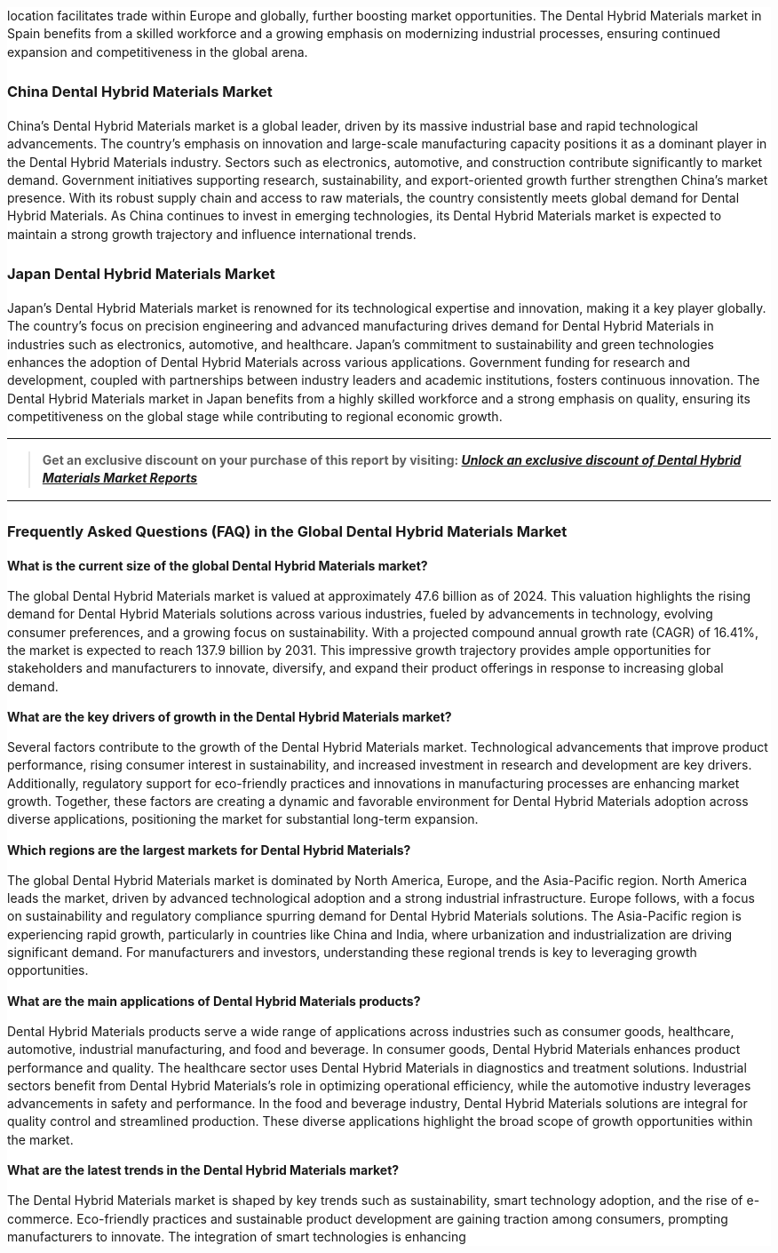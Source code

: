 location facilitates trade within Europe and globally, further boosting market opportunities. The Dental Hybrid Materials market in Spain benefits from a skilled workforce and a growing emphasis on modernizing industrial processes, ensuring continued expansion and competitiveness in the global arena.</p><h3>China Dental Hybrid Materials Market</h3><p>China&rsquo;s Dental Hybrid Materials market is a global leader, driven by its massive industrial base and rapid technological advancements. The country&rsquo;s emphasis on innovation and large-scale manufacturing capacity positions it as a dominant player in the Dental Hybrid Materials industry. Sectors such as electronics, automotive, and construction contribute significantly to market demand. Government initiatives supporting research, sustainability, and export-oriented growth further strengthen China&rsquo;s market presence. With its robust supply chain and access to raw materials, the country consistently meets global demand for Dental Hybrid Materials. As China continues to invest in emerging technologies, its Dental Hybrid Materials market is expected to maintain a strong growth trajectory and influence international trends.</p><h3>Japan Dental Hybrid Materials Market</h3><p>Japan&rsquo;s Dental Hybrid Materials market is renowned for its technological expertise and innovation, making it a key player globally. The country&rsquo;s focus on precision engineering and advanced manufacturing drives demand for Dental Hybrid Materials in industries such as electronics, automotive, and healthcare. Japan&rsquo;s commitment to sustainability and green technologies enhances the adoption of Dental Hybrid Materials across various applications. Government funding for research and development, coupled with partnerships between industry leaders and academic institutions, fosters continuous innovation. The Dental Hybrid Materials market in Japan benefits from a highly skilled workforce and a strong emphasis on quality, ensuring its competitiveness on the global stage while contributing to regional economic growth.</p><hr /><blockquote><p><strong>Get an exclusive discount on your purchase of this report by visiting: <em><a href="://marketresearchpulse.com/ask-for-discount/123913?utm_source=Github&amp;utm_medium=091">Unlock an exclusive discount of Dental Hybrid Materials Market Reports</a></em>&nbsp;</strong></p></blockquote><hr /><h3>Frequently Asked Questions (FAQ) in the Global Dental Hybrid Materials Market</h3><p><strong>What is the current size of the global Dental Hybrid Materials market?</strong></p><p>The global Dental Hybrid Materials market is valued at approximately 47.6 billion as of 2024. This valuation highlights the rising demand for Dental Hybrid Materials solutions across various industries, fueled by advancements in technology, evolving consumer preferences, and a growing focus on sustainability. With a projected compound annual growth rate (CAGR) of 16.41%, the market is expected to reach 137.9 billion by 2031. This impressive growth trajectory provides ample opportunities for stakeholders and manufacturers to innovate, diversify, and expand their product offerings in response to increasing global demand.</p><p><strong>What are the key drivers of growth in the Dental Hybrid Materials market?</strong></p><p>Several factors contribute to the growth of the Dental Hybrid Materials market. Technological advancements that improve product performance, rising consumer interest in sustainability, and increased investment in research and development are key drivers. Additionally, regulatory support for eco-friendly practices and innovations in manufacturing processes are enhancing market growth. Together, these factors are creating a dynamic and favorable environment for Dental Hybrid Materials adoption across diverse applications, positioning the market for substantial long-term expansion.</p><p><strong>Which regions are the largest markets for Dental Hybrid Materials?</strong></p><p>The global Dental Hybrid Materials market is dominated by North America, Europe, and the Asia-Pacific region. North America leads the market, driven by advanced technological adoption and a strong industrial infrastructure. Europe follows, with a focus on sustainability and regulatory compliance spurring demand for Dental Hybrid Materials solutions. The Asia-Pacific region is experiencing rapid growth, particularly in countries like China and India, where urbanization and industrialization are driving significant demand. For manufacturers and investors, understanding these regional trends is key to leveraging growth opportunities.</p><p><strong>What are the main applications of Dental Hybrid Materials products?</strong></p><p>Dental Hybrid Materials products serve a wide range of applications across industries such as consumer goods, healthcare, automotive, industrial manufacturing, and food and beverage. In consumer goods, Dental Hybrid Materials enhances product performance and quality. The healthcare sector uses Dental Hybrid Materials in diagnostics and treatment solutions. Industrial sectors benefit from Dental Hybrid Materials&rsquo;s role in optimizing operational efficiency, while the automotive industry leverages advancements in safety and performance. In the food and beverage industry, Dental Hybrid Materials solutions are integral for quality control and streamlined production. These diverse applications highlight the broad scope of growth opportunities within the market.</p><p><strong>What are the latest trends in the Dental Hybrid Materials market?</strong></p><p>The Dental Hybrid Materials market is shaped by key trends such as sustainability, smart technology adoption, and the rise of e-commerce. Eco-friendly practices and sustainable product development are gaining traction among consumers, prompting manufacturers to innovate. The integration of smart technologies is enhancing